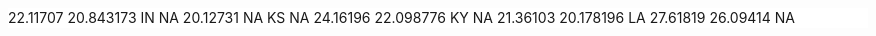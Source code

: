 <td style="text-align:right;">
22.11707
</td>
<td style="text-align:right;">
20.843173
</td>
</tr>
<tr>
<td style="text-align:left;">
IN
</td>
<td style="text-align:right;">
NA
</td>
<td style="text-align:right;">
20.12731
</td>
<td style="text-align:right;">
NA
</td>
</tr>
<tr>
<td style="text-align:left;">
KS
</td>
<td style="text-align:right;">
NA
</td>
<td style="text-align:right;">
24.16196
</td>
<td style="text-align:right;">
22.098776
</td>
</tr>
<tr>
<td style="text-align:left;">
KY
</td>
<td style="text-align:right;">
NA
</td>
<td style="text-align:right;">
21.36103
</td>
<td style="text-align:right;">
20.178196
</td>
</tr>
<tr>
<td style="text-align:left;">
LA
</td>
<td style="text-align:right;">
27.61819
</td>
<td style="text-align:right;">
26.09414
</td>
<td style="text-align:right;">
NA
</td>
</tr>
<tr>